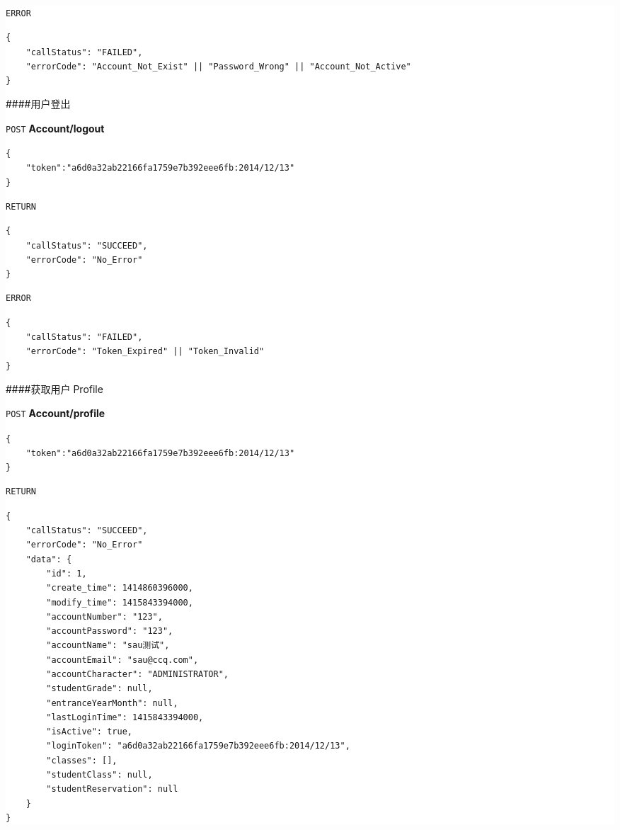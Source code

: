 `ERROR`

    {
        "callStatus": "FAILED",
        "errorCode": "Account_Not_Exist" || "Password_Wrong" || "Account_Not_Active"
    }

####用户登出

`POST`
__Account/logout__

    {
    	"token":"a6d0a32ab22166fa1759e7b392eee6fb:2014/12/13"
    }
`RETURN`

    {
        "callStatus": "SUCCEED",
        "errorCode": "No_Error"
    }
`ERROR`

    {
        "callStatus": "FAILED",
        "errorCode": "Token_Expired" || "Token_Invalid"
    }
    
####获取用户 Profile

`POST`
__Account/profile__

    {
    	"token":"a6d0a32ab22166fa1759e7b392eee6fb:2014/12/13"
    }
    
`RETURN`

    {
        "callStatus": "SUCCEED",
        "errorCode": "No_Error"
        "data": {
            "id": 1,
            "create_time": 1414860396000,
            "modify_time": 1415843394000,
            "accountNumber": "123",
            "accountPassword": "123",
            "accountName": "sau测试",
            "accountEmail": "sau@ccq.com",
            "accountCharacter": "ADMINISTRATOR",
            "studentGrade": null,
            "entranceYearMonth": null,
            "lastLoginTime": 1415843394000,
            "isActive": true,
            "loginToken": "a6d0a32ab22166fa1759e7b392eee6fb:2014/12/13",
            "classes": [],
            "studentClass": null,
            "studentReservation": null
        }
    }
    